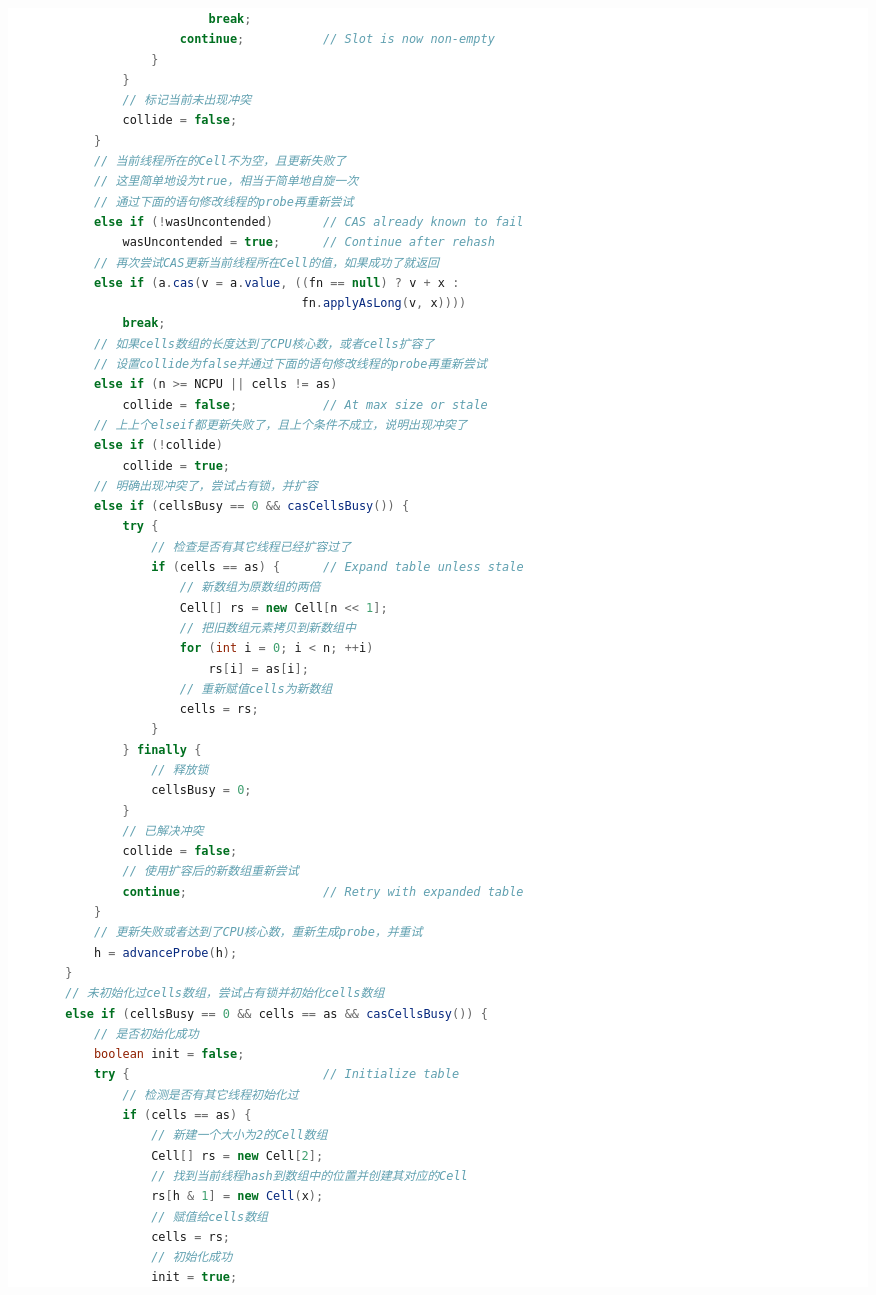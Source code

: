 ```java
                            break;
                        continue;           // Slot is now non-empty
                    }
                }
                // 标记当前未出现冲突
                collide = false;
            }
            // 当前线程所在的Cell不为空，且更新失败了
            // 这里简单地设为true，相当于简单地自旋一次
            // 通过下面的语句修改线程的probe再重新尝试
            else if (!wasUncontended)       // CAS already known to fail
                wasUncontended = true;      // Continue after rehash
            // 再次尝试CAS更新当前线程所在Cell的值，如果成功了就返回
            else if (a.cas(v = a.value, ((fn == null) ? v + x :
                                         fn.applyAsLong(v, x))))
                break;
            // 如果cells数组的长度达到了CPU核心数，或者cells扩容了
            // 设置collide为false并通过下面的语句修改线程的probe再重新尝试
            else if (n >= NCPU || cells != as)
                collide = false;            // At max size or stale
            // 上上个elseif都更新失败了，且上个条件不成立，说明出现冲突了
            else if (!collide)
                collide = true;
            // 明确出现冲突了，尝试占有锁，并扩容
            else if (cellsBusy == 0 && casCellsBusy()) {
                try {
                    // 检查是否有其它线程已经扩容过了
                    if (cells == as) {      // Expand table unless stale
                        // 新数组为原数组的两倍
                        Cell[] rs = new Cell[n << 1];
                        // 把旧数组元素拷贝到新数组中
                        for (int i = 0; i < n; ++i)
                            rs[i] = as[i];
                        // 重新赋值cells为新数组
                        cells = rs;
                    }
                } finally {
                    // 释放锁
                    cellsBusy = 0;
                }
                // 已解决冲突
                collide = false;
                // 使用扩容后的新数组重新尝试
                continue;                   // Retry with expanded table
            }
            // 更新失败或者达到了CPU核心数，重新生成probe，并重试
            h = advanceProbe(h);
        }
        // 未初始化过cells数组，尝试占有锁并初始化cells数组
        else if (cellsBusy == 0 && cells == as && casCellsBusy()) {
            // 是否初始化成功
            boolean init = false;
            try {                           // Initialize table
                // 检测是否有其它线程初始化过
                if (cells == as) {
                    // 新建一个大小为2的Cell数组
                    Cell[] rs = new Cell[2];
                    // 找到当前线程hash到数组中的位置并创建其对应的Cell
                    rs[h & 1] = new Cell(x);
                    // 赋值给cells数组
                    cells = rs;
                    // 初始化成功
                    init = true;
```